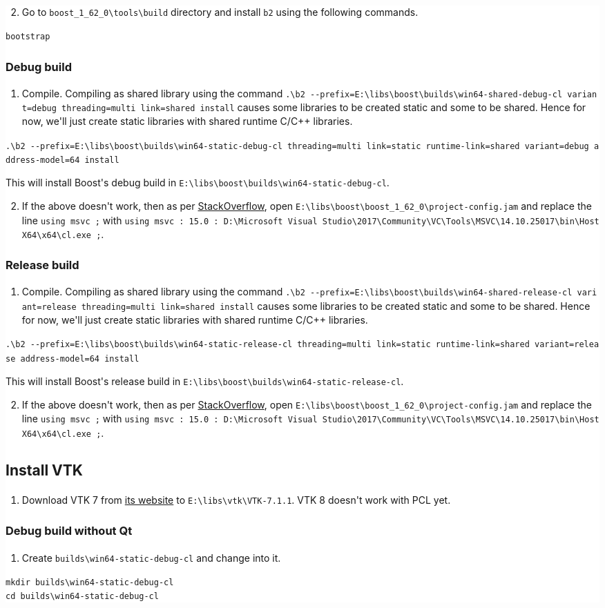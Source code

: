 2. Go to `boost_1_62_0\tools\build` directory and install `b2` using the following commands.

```
bootstrap
```


### Debug build

1. Compile. Compiling as shared library using the command `.\b2 --prefix=E:\libs\boost\builds\win64-shared-debug-cl variant=debug threading=multi link=shared install` causes some libraries to be created static and some to be shared. Hence for now, we'll just create static libraries with shared runtime C/C++ libraries.

```
.\b2 --prefix=E:\libs\boost\builds\win64-static-debug-cl threading=multi link=static runtime-link=shared variant=debug address-model=64 install
```

This will install Boost's debug build in `E:\libs\boost\builds\win64-static-debug-cl`.

2. If the above doesn't work, then as per [StackOverflow](https://stackoverflow.com/questions/41464356/build-boost-with-msvc-14-1-vs2017-rc), open `E:\libs\boost\boost_1_62_0\project-config.jam` and replace the line `using msvc ;` with `using msvc : 15.0 : D:\Microsoft Visual Studio\2017\Community\VC\Tools\MSVC\14.10.25017\bin\HostX64\x64\cl.exe ;`.


### Release build

1. Compile. Compiling as shared library using the command `.\b2 --prefix=E:\libs\boost\builds\win64-shared-release-cl variant=release threading=multi link=shared install` causes some libraries to be created static and some to be shared. Hence for now, we'll just create static libraries with shared runtime C/C++ libraries.

```
.\b2 --prefix=E:\libs\boost\builds\win64-static-release-cl threading=multi link=static runtime-link=shared variant=release address-model=64 install
```

This will install Boost's release build in `E:\libs\boost\builds\win64-static-release-cl`.

2. If the above doesn't work, then as per [StackOverflow](https://stackoverflow.com/questions/41464356/build-boost-with-msvc-14-1-vs2017-rc), open `E:\libs\boost\boost_1_62_0\project-config.jam` and replace the line `using msvc ;` with `using msvc : 15.0 : D:\Microsoft Visual Studio\2017\Community\VC\Tools\MSVC\14.10.25017\bin\HostX64\x64\cl.exe ;`.


## Install VTK

1. Download VTK 7 from [its website](http://www.vtk.org/download/) to `E:\libs\vtk\VTK-7.1.1`. VTK 8 doesn't work with PCL yet.

### Debug build without Qt

1. Create `builds\win64-static-debug-cl` and change into it.

```
mkdir builds\win64-static-debug-cl
cd builds\win64-static-debug-cl
```
